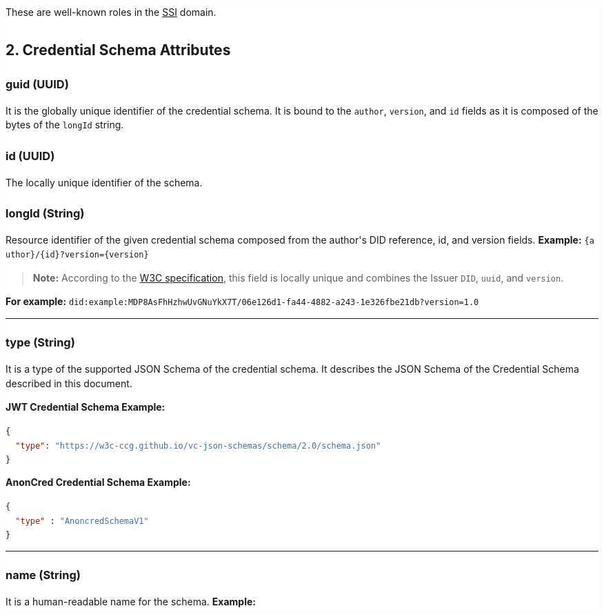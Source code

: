 These are well-known roles in the [SSI](/docs/concepts/glossary#self-sovereign-identity) domain.

## 2. Credential Schema Attributes

### guid (UUID)

It is the globally unique identifier of the credential schema.
It is bound to the `author`, `version`, and `id` fields as it is composed of the bytes of the `longId` string.

### id (UUID)

The locally unique identifier of the schema.

### longId (String)

Resource identifier of the given credential schema composed from the author's DID reference, id, and version fields.
**Example:** `{author}/{id}?version={version}`

> **Note:** According to the [W3C specification](https://w3c-ccg.github.io/vc-json-schemas/#id), this field is locally unique and combines the Issuer `DID`, `uuid`, and `version`.

**For example:** `did:example:MDP8AsFhHzhwUvGNuYkX7T/06e126d1-fa44-4882-a243-1e326fbe21db?version=1.0`



---

### type (String)

It is a type of the supported JSON Schema of the credential schema.
It describes the JSON Schema of the Credential Schema described in this document.

**JWT Credential Schema Example:**

```json
{
  "type": "https://w3c-ccg.github.io/vc-json-schemas/schema/2.0/schema.json"
}
```

**AnonCred Credential Schema Example:**

```json
{
  "type" : "AnoncredSchemaV1"
}
```

---

### name (String)

It is a human-readable name for the schema.
**Example:**
